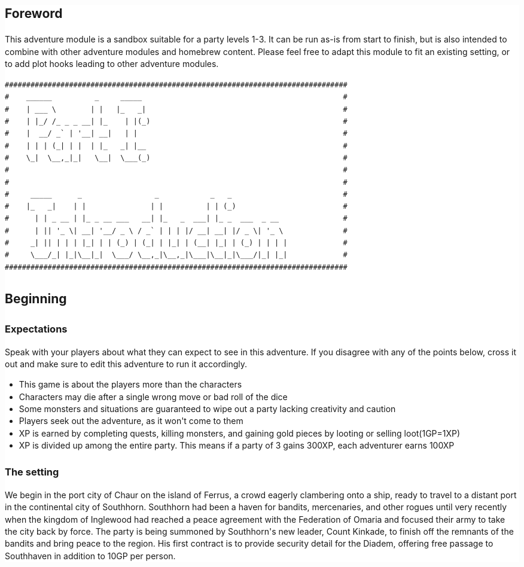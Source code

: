 ## Foreword
This adventure module is a sandbox suitable for a party levels 1-3. It can be 
run as-is from start to finish, but is also intended to combine with other 
adventure modules and homebrew content. Please feel free to adapt this module 
to fit an existing setting, or to add plot hooks leading to other adventure 
modules.

```
################################################################################
#    ______          _     _____                                               #
#    | ___ \        | |   |_   _|                                              #
#    | |_/ /_ _ _ __| |_    | |(_)                                             #
#    |  __/ _` | '__| __|   | |                                                #
#    | | | (_| | |  | |_   _| |__                                              #
#    \_|  \__,_|_|   \__|  \___(_)                                             #
#                                                                              #
#                                                                              #
#     _____      _                 _            _   _                          #
#    |_   _|    | |               | |          | | (_)                         #
#      | | _ __ | |_ _ __ ___   __| |_   _  ___| |_ _  ___  _ __               #
#      | || '_ \| __| '__/ _ \ / _` | | | |/ __| __| |/ _ \| '_ \              #
#     _| || | | | |_| | | (_) | (_| | |_| | (__| |_| | (_) | | | |             #
#     \___/_| |_|\__|_|  \___/ \__,_|\__,_|\___|\__|_|\___/|_| |_|             #
################################################################################
```
## Beginning

### Expectations
Speak with your players about what they can expect to see in this adventure. If 
you disagree with any of the points below, cross it out and make sure to edit 
this adventure to run it accordingly.
- This game is about the players more than the characters
- Characters may die after a single wrong move or bad roll of the dice
- Some monsters and situations are guaranteed to wipe out a party lacking 
creativity and caution
- Players seek out the adventure, as it won't come to them
- XP is earned by completing quests, killing monsters, and gaining gold pieces 
by looting or selling loot(1GP=1XP)
- XP is divided up among the entire party. This means if a party of 3 gains 
300XP, each adventurer earns 100XP

### The setting
We begin in the port city of Chaur on the island of Ferrus, a crowd eagerly 
clambering onto a ship, ready to travel to a distant port in the continental 
city of Southhorn. Southhorn had been a haven for bandits, mercenaries, and 
other rogues until very recently when the kingdom of Inglewood had reached a 
peace agreement with the Federation of Omaria and focused their army to take 
the city back by force. The party is being summoned by Southhorn's new leader, 
Count Kinkade, to finish off the remnants of the bandits and bring peace to the 
region. His first contract is to provide security detail for the Diadem, 
offering free passage to Southhaven in addition to 10GP per person.
